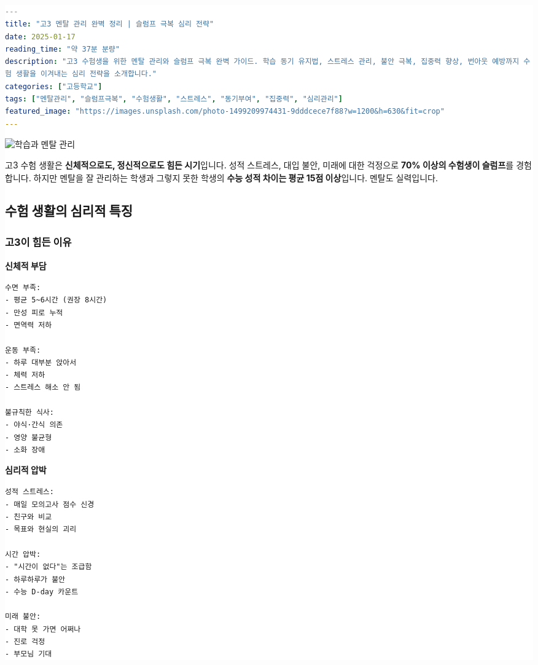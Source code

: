 ```yaml
---
title: "고3 멘탈 관리 완벽 정리 | 슬럼프 극복 심리 전략"
date: 2025-01-17
reading_time: "약 37분 분량"
description: "고3 수험생을 위한 멘탈 관리와 슬럼프 극복 완벽 가이드. 학습 동기 유지법, 스트레스 관리, 불안 극복, 집중력 향상, 번아웃 예방까지 수험 생활을 이겨내는 심리 전략을 소개합니다."
categories: ["고등학교"]
tags: ["멘탈관리", "슬럼프극복", "수험생활", "스트레스", "동기부여", "집중력", "심리관리"]
featured_image: "https://images.unsplash.com/photo-1499209974431-9dddcece7f88?w=1200&h=630&fit=crop"
---
```


![학습과 멘탈 관리](https://images.unsplash.com/photo-1499209974431-9dddcece7f88?w=1200&h=630&fit=crop)

고3 수험 생활은 **신체적으로도, 정신적으로도 힘든 시기**입니다. 성적 스트레스, 대입 불안, 미래에 대한 걱정으로 **70% 이상의 수험생이 슬럼프**를 경험합니다. 하지만 멘탈을 잘 관리하는 학생과 그렇지 못한 학생의 **수능 성적 차이는 평균 15점 이상**입니다. 멘탈도 실력입니다.

## 수험 생활의 심리적 특징

### 고3이 힘든 이유

**신체적 부담**
```
수면 부족:
- 평균 5~6시간 (권장 8시간)
- 만성 피로 누적
- 면역력 저하

운동 부족:
- 하루 대부분 앉아서
- 체력 저하
- 스트레스 해소 안 됨

불규칙한 식사:
- 야식·간식 의존
- 영양 불균형
- 소화 장애
```

**심리적 압박**
```
성적 스트레스:
- 매일 모의고사 점수 신경
- 친구와 비교
- 목표와 현실의 괴리

시간 압박:
- "시간이 없다"는 조급함
- 하루하루가 불안
- 수능 D-day 카운트

미래 불안:
- 대학 못 가면 어쩌나
- 진로 걱정
- 부모님 기대
```
